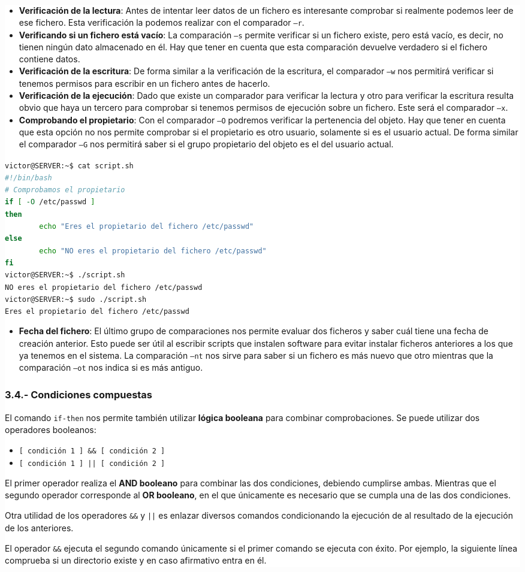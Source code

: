 - **Verificación de la lectura**: Antes de intentar leer datos de un fichero es interesante comprobar si realmente podemos leer de ese fichero. Esta verificación la podemos realizar con el comparador `–r`.
- **Verificando si un fichero está vacío**: La comparación `–s` permite verificar si un fichero existe, pero está vacío, es decir, no tienen ningún dato almacenado en él. Hay que tener en cuenta que esta comparación devuelve verdadero si el fichero contiene datos.
- **Verificación de la escritura**: De forma similar a la verificación de la escritura, el comparador `–w` nos permitirá verificar si tenemos permisos para escribir en un fichero antes de hacerlo.
- **Verificación de la ejecución**: Dado que existe un comparador para verificar la lectura y otro para verificar la escritura resulta obvio que haya un tercero para comprobar si tenemos permisos de ejecución sobre un fichero. Este será el comparador `–x`.
- **Comprobando el propietario**: Con el comparador `–O` podremos verificar la pertenencia del objeto. Hay que tener en cuenta que esta opción no nos permite comprobar si el propietario es otro usuario, solamente si es el usuario actual. De forma similar el comparador `–G` nos permitirá saber si el grupo propietario del objeto es el del usuario actual.

```bash
victor@SERVER:~$ cat script.sh 
#!/bin/bash
# Comprobamos el propietario
if [ -O /etc/passwd ]
then
        echo "Eres el propietario del fichero /etc/passwd"
else
        echo "NO eres el propietario del fichero /etc/passwd"
fi
victor@SERVER:~$ ./script.sh 
NO eres el propietario del fichero /etc/passwd
victor@SERVER:~$ sudo ./script.sh 
Eres el propietario del fichero /etc/passwd
```

- **Fecha del fichero**: El último grupo de comparaciones nos permite evaluar dos ficheros y saber cuál tiene una fecha de creación anterior. Esto puede ser útil al escribir scripts que instalen software para evitar instalar ficheros anteriores a los que ya tenemos en el sistema. La comparación `–nt` nos sirve para saber si un fichero es más nuevo que otro mientras que la comparación `–ot` nos indica si es más antiguo.


### 3.4.- Condiciones compuestas

El comando `if-then` nos permite también utilizar **lógica booleana** para combinar comprobaciones. Se puede utilizar dos operadores booleanos:

- `[ condición 1 ] && [ condición 2 ]`
- `[ condición 1 ] || [ condición 2 ]`

El primer operador realiza el **AND booleano** para combinar las dos condiciones, debiendo cumplirse ambas. Mientras que el segundo operador corresponde al **OR booleano**, en el que únicamente es necesario que se cumpla una de las dos condiciones.

Otra utilidad de los operadores `&&` y `||` es enlazar diversos comandos condicionando la ejecución de al resultado de la ejecución de los anteriores.

El operador `&&` ejecuta el segundo comando únicamente si el primer comando se ejecuta con éxito. Por ejemplo, la siguiente línea comprueba si un directorio existe y en caso afirmativo entra en él.
 